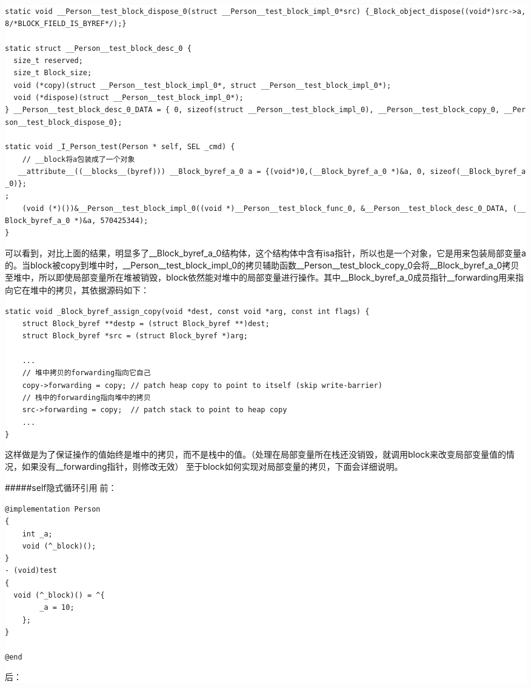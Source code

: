 	static void __Person__test_block_dispose_0(struct __Person__test_block_impl_0*src) {_Block_object_dispose((void*)src->a, 8/*BLOCK_FIELD_IS_BYREF*/);}
	
	static struct __Person__test_block_desc_0 {
	  size_t reserved;
	  size_t Block_size;
	  void (*copy)(struct __Person__test_block_impl_0*, struct __Person__test_block_impl_0*);
	  void (*dispose)(struct __Person__test_block_impl_0*);
	} __Person__test_block_desc_0_DATA = { 0, sizeof(struct __Person__test_block_impl_0), __Person__test_block_copy_0, __Person__test_block_dispose_0};
	
	static void _I_Person_test(Person * self, SEL _cmd) {
	    // __block将a包装成了一个对象
	   __attribute__((__blocks__(byref))) __Block_byref_a_0 a = {(void*)0,(__Block_byref_a_0 *)&a, 0, sizeof(__Block_byref_a_0)};
	;
	    (void (*)())&__Person__test_block_impl_0((void *)__Person__test_block_func_0, &__Person__test_block_desc_0_DATA, (__Block_byref_a_0 *)&a, 570425344);
	}
可以看到，对比上面的结果，明显多了__Block_byref_a_0结构体，这个结构体中含有isa指针，所以也是一个对象，它是用来包装局部变量a的。当block被copy到堆中时，__Person__test_block_impl_0的拷贝辅助函数__Person__test_block_copy_0会将__Block_byref_a_0拷贝至堆中，所以即使局部变量所在堆被销毁，block依然能对堆中的局部变量进行操作。其中__Block_byref_a_0成员指针__forwarding用来指向它在堆中的拷贝，其依据源码如下：

	static void _Block_byref_assign_copy(void *dest, const void *arg, const int flags) {
	    struct Block_byref **destp = (struct Block_byref **)dest;
	    struct Block_byref *src = (struct Block_byref *)arg;
	
	    ...
	    // 堆中拷贝的forwarding指向它自己
	    copy->forwarding = copy; // patch heap copy to point to itself (skip write-barrier)
	    // 栈中的forwarding指向堆中的拷贝
	    src->forwarding = copy;  // patch stack to point to heap copy
	    ...
	}
这样做是为了保证操作的值始终是堆中的拷贝，而不是栈中的值。（处理在局部变量所在栈还没销毁，就调用block来改变局部变量值的情况，如果没有__forwarding指针，则修改无效）
至于block如何实现对局部变量的拷贝，下面会详细说明。

#####self隐式循环引用
前：
	
	@implementation Person
	{
	    int _a;
	    void (^_block)();
	}
	- (void)test
	{
	  void (^_block)() = ^{
	        _a = 10;
	    };
	}
	
	@end
后：
	